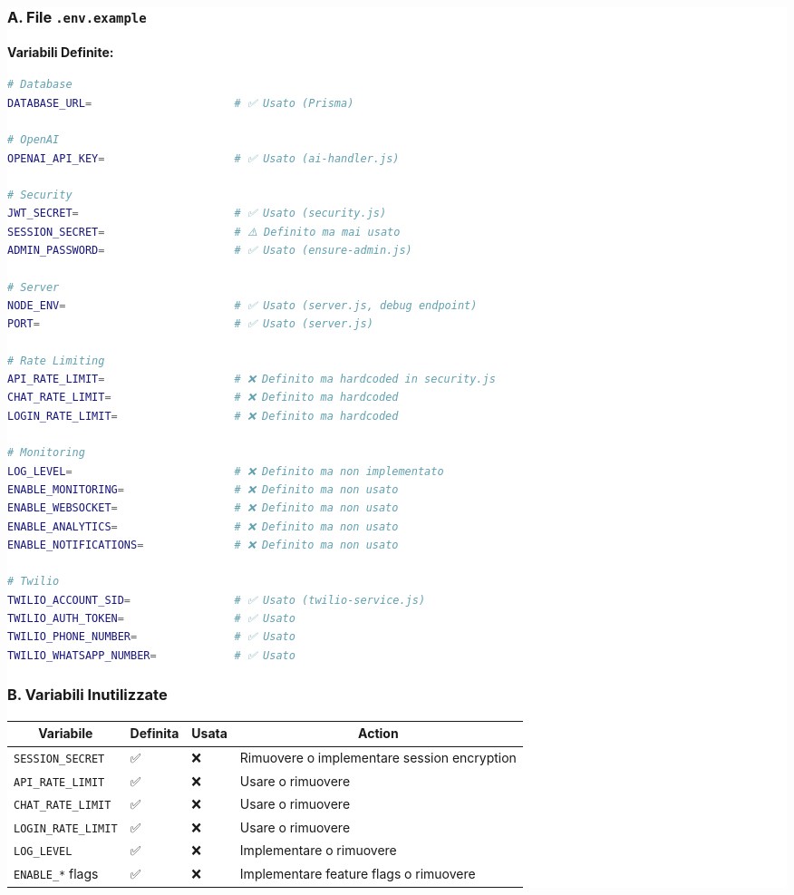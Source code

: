 ### **A. File `.env.example`**

**Variabili Definite:**
```bash
# Database
DATABASE_URL=                      # ✅ Usato (Prisma)

# OpenAI
OPENAI_API_KEY=                    # ✅ Usato (ai-handler.js)

# Security
JWT_SECRET=                        # ✅ Usato (security.js)
SESSION_SECRET=                    # ⚠️ Definito ma mai usato
ADMIN_PASSWORD=                    # ✅ Usato (ensure-admin.js)

# Server
NODE_ENV=                          # ✅ Usato (server.js, debug endpoint)
PORT=                              # ✅ Usato (server.js)

# Rate Limiting
API_RATE_LIMIT=                    # ❌ Definito ma hardcoded in security.js
CHAT_RATE_LIMIT=                   # ❌ Definito ma hardcoded
LOGIN_RATE_LIMIT=                  # ❌ Definito ma hardcoded

# Monitoring
LOG_LEVEL=                         # ❌ Definito ma non implementato
ENABLE_MONITORING=                 # ❌ Definito ma non usato
ENABLE_WEBSOCKET=                  # ❌ Definito ma non usato
ENABLE_ANALYTICS=                  # ❌ Definito ma non usato
ENABLE_NOTIFICATIONS=              # ❌ Definito ma non usato

# Twilio
TWILIO_ACCOUNT_SID=                # ✅ Usato (twilio-service.js)
TWILIO_AUTH_TOKEN=                 # ✅ Usato
TWILIO_PHONE_NUMBER=               # ✅ Usato
TWILIO_WHATSAPP_NUMBER=            # ✅ Usato
```

### **B. Variabili Inutilizzate**

| Variabile | Definita | Usata | Action |
|-----------|----------|-------|--------|
| `SESSION_SECRET` | ✅ | ❌ | Rimuovere o implementare session encryption |
| `API_RATE_LIMIT` | ✅ | ❌ | Usare o rimuovere |
| `CHAT_RATE_LIMIT` | ✅ | ❌ | Usare o rimuovere |
| `LOGIN_RATE_LIMIT` | ✅ | ❌ | Usare o rimuovere |
| `LOG_LEVEL` | ✅ | ❌ | Implementare o rimuovere |
| `ENABLE_*` flags | ✅ | ❌ | Implementare feature flags o rimuovere |
